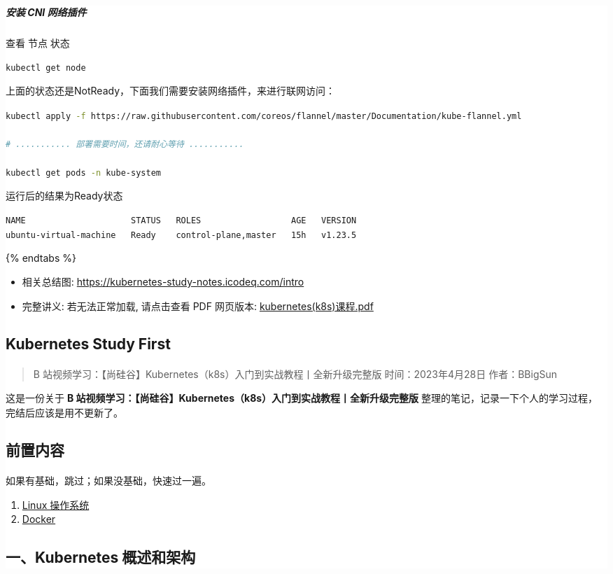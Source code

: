 
##### 安装 CNI 网络插件

查看 节点 状态

```sh
kubectl get node
```

上面的状态还是NotReady，下面我们需要安装网络插件，来进行联网访问：

```sh
kubectl apply -f https://raw.githubusercontent.com/coreos/flannel/master/Documentation/kube-flannel.yml

# ........... 部署需要时间，还请耐心等待 ...........

kubectl get pods -n kube-system
```

运行后的结果为Ready状态

```sh
NAME                     STATUS   ROLES                  AGE   VERSION
ubuntu-virtual-machine   Ready    control-plane,master   15h   v1.23.5
```




{% endtabs %}

- 相关总结图: https://kubernetes-study-notes.icodeq.com/intro

- 完整讲义: 若无法正常加载, 请点击查看 PDF 网页版本: [kubernetes(k8s)课程.pdf](https://service.ezviz.com/mobile/download/viewer?file=https://media.onmicrosoft.cn/k8s/kubernetes(k8s)%E8%AF%BE%E7%A8%8B.pdf)

<embed src="https://media.onmicrosoft.cn/k8s/kubernetes(k8s)%E8%AF%BE%E7%A8%8B.pdf" type="application/pdf" width="100%" height="500" />

## Kubernetes Study First

> B 站视频学习：【尚硅谷】Kubernetes（k8s）入门到实战教程丨全新升级完整版
> 时间：2023年4月28日
> 作者：BBigSun


这是一份关于 **B 站视频学习：【尚硅谷】Kubernetes（k8s）入门到实战教程丨全新升级完整版** 整理的笔记，记录一下个人的学习过程，完结后应该是用不更新了。

## 前置内容

如果有基础，跳过；如果没基础，快速过一遍。

1. [Linux 操作系统](linux-quick-learning.md)
2. [Docker](docker-quick-learning.md)


## 一、Kubernetes 概述和架构
